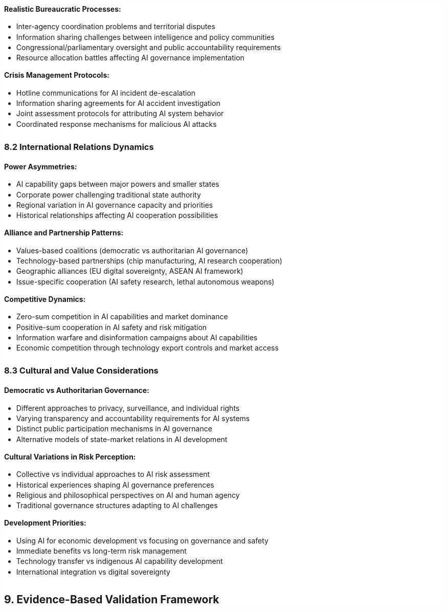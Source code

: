 **Realistic Bureaucratic Processes:**
- Inter-agency coordination problems and territorial disputes
- Information sharing challenges between intelligence and policy communities
- Congressional/parliamentary oversight and public accountability requirements
- Resource allocation battles affecting AI governance implementation

**Crisis Management Protocols:**
- Hotline communications for AI incident de-escalation
- Information sharing agreements for AI accident investigation
- Joint assessment protocols for attributing AI system behavior
- Coordinated response mechanisms for malicious AI attacks

### 8.2 International Relations Dynamics

**Power Asymmetries:**
- AI capability gaps between major powers and smaller states
- Corporate power challenging traditional state authority
- Regional variation in AI governance capacity and priorities
- Historical relationships affecting AI cooperation possibilities

**Alliance and Partnership Patterns:**
- Values-based coalitions (democratic vs authoritarian AI governance)
- Technology-based partnerships (chip manufacturing, AI research cooperation)
- Geographic alliances (EU digital sovereignty, ASEAN AI framework)
- Issue-specific cooperation (AI safety research, lethal autonomous weapons)

**Competitive Dynamics:**
- Zero-sum competition in AI capabilities and market dominance
- Positive-sum cooperation in AI safety and risk mitigation
- Information warfare and disinformation campaigns about AI capabilities
- Economic competition through technology export controls and market access

### 8.3 Cultural and Value Considerations

**Democratic vs Authoritarian Governance:**
- Different approaches to privacy, surveillance, and individual rights
- Varying transparency and accountability requirements for AI systems
- Distinct public participation mechanisms in AI governance
- Alternative models of state-market relations in AI development

**Cultural Variations in Risk Perception:**
- Collective vs individual approaches to AI risk assessment
- Historical experiences shaping AI governance preferences
- Religious and philosophical perspectives on AI and human agency
- Traditional governance structures adapting to AI challenges

**Development Priorities:**
- Using AI for economic development vs focusing on governance and safety
- Immediate benefits vs long-term risk management
- Technology transfer vs indigenous AI capability development
- International integration vs digital sovereignty

## 9. Evidence-Based Validation Framework
